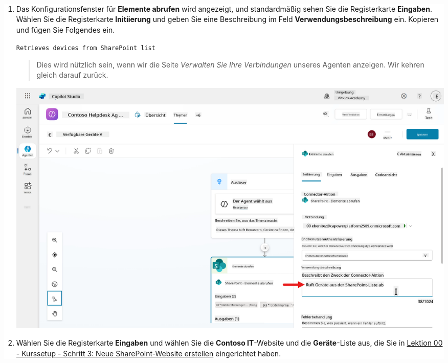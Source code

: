 1. Das Konfigurationsfenster für **Elemente abrufen** wird angezeigt, und standardmäßig sehen Sie die Registerkarte **Eingaben**. Wählen Sie die Registerkarte **Initiierung** und geben Sie eine Beschreibung im Feld **Verwendungsbeschreibung** ein. Kopieren und fügen Sie Folgendes ein.

    ```text
    Retrieves devices from SharePoint list
    ```

    > Dies wird nützlich sein, wenn wir die Seite _Verwalten Sie Ihre Verbindungen_ unseres Agenten anzeigen. Wir kehren gleich darauf zurück.

    ![Beschreibung für Elemente abrufen](../../../../../translated_images/7.3_09_UpdateDescription.76a8d2ebddd4c3e4ca423daad7485afa60f31f37c97e16529d94e224f9709d60.de.png)

1. Wählen Sie die Registerkarte **Eingaben** und wählen Sie die **Contoso IT**-Website und die **Geräte**-Liste aus, die Sie in [Lektion 00 - Kurssetup - Schritt 3: Neue SharePoint-Website erstellen](../00-course-setup/README.md#step-4-create-new-sharepoint-site) eingerichtet haben.
